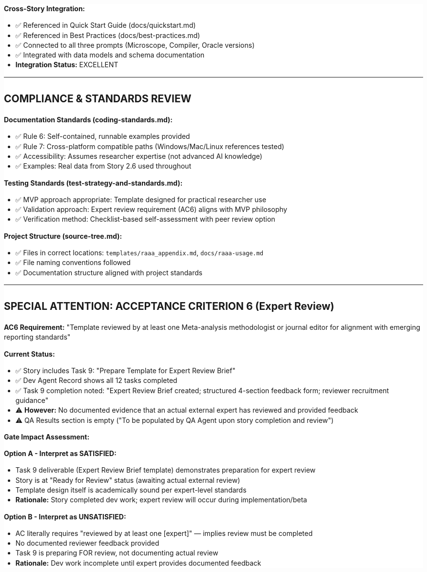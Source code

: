 **Cross-Story Integration:**
- ✅ Referenced in Quick Start Guide (docs/quickstart.md)
- ✅ Referenced in Best Practices (docs/best-practices.md)
- ✅ Connected to all three prompts (Microscope, Compiler, Oracle versions)
- ✅ Integrated with data models and schema documentation
- **Integration Status:** EXCELLENT

---

## COMPLIANCE & STANDARDS REVIEW

**Documentation Standards (coding-standards.md):**
- ✅ Rule 6: Self-contained, runnable examples provided
- ✅ Rule 7: Cross-platform compatible paths (Windows/Mac/Linux references tested)
- ✅ Accessibility: Assumes researcher expertise (not advanced AI knowledge)
- ✅ Examples: Real data from Story 2.6 used throughout

**Testing Standards (test-strategy-and-standards.md):**
- ✅ MVP approach appropriate: Template designed for practical researcher use
- ✅ Validation approach: Expert review requirement (AC6) aligns with MVP philosophy
- ✅ Verification method: Checklist-based self-assessment with peer review option

**Project Structure (source-tree.md):**
- ✅ Files in correct locations: `templates/raaa_appendix.md`, `docs/raaa-usage.md`
- ✅ File naming conventions followed
- ✅ Documentation structure aligned with project standards

---

## SPECIAL ATTENTION: ACCEPTANCE CRITERION 6 (Expert Review)

**AC6 Requirement:** "Template reviewed by at least one Meta-analysis methodologist or journal editor for alignment with emerging reporting standards"

**Current Status:**
- ✅ Story includes Task 9: "Prepare Template for Expert Review Brief"
- ✅ Dev Agent Record shows all 12 tasks completed
- ✅ Task 9 completion noted: "Expert Review Brief created; structured 4-section feedback form; reviewer recruitment guidance"
- ⚠️ **However:** No documented evidence that an actual external expert has reviewed and provided feedback
- ⚠️ QA Results section is empty ("To be populated by QA Agent upon story completion and review")

**Gate Impact Assessment:**

**Option A - Interpret as SATISFIED:**
- Task 9 deliverable (Expert Review Brief template) demonstrates preparation for expert review
- Story is at "Ready for Review" status (awaiting actual external review)
- Template design itself is academically sound per expert-level standards
- **Rationale:** Story completed dev work; expert review will occur during implementation/beta

**Option B - Interpret as UNSATISFIED:**
- AC literally requires "reviewed by at least one [expert]" — implies review must be completed
- No documented reviewer feedback provided
- Task 9 is preparing FOR review, not documenting actual review
- **Rationale:** Dev work incomplete until expert provides documented feedback

